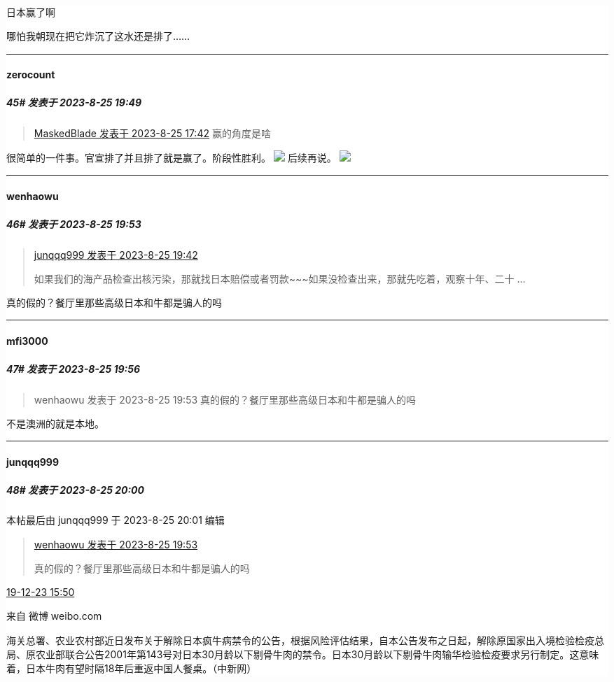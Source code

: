 日本赢了啊

哪怕我朝现在把它炸沉了这水还是排了……

*****

####  zerocount  
##### 45#       发表于 2023-8-25 19:49

<blockquote><a href="httphttps://bbs.saraba1st.com/2b/forum.php?mod=redirect&amp;goto=findpost&amp;pid=62163556&amp;ptid=2149916" target="_blank">MaskedBlade 发表于 2023-8-25 17:42</a>
赢的角度是啥</blockquote>
很简单的一件事。官宣排了并且排了就是赢了。阶段性胜利。
<img src="https://static.saraba1st.com/image/smiley/face2017/062.gif" referrerpolicy="no-referrer">
后续再说。
<img src="https://static.saraba1st.com/image/smiley/face2017/037.png" referrerpolicy="no-referrer">

*****

####  wenhaowu  
##### 46#       发表于 2023-8-25 19:53

<blockquote><a href="httphttps://bbs.saraba1st.com/2b/forum.php?mod=redirect&amp;goto=findpost&amp;pid=62164821&amp;ptid=2149916" target="_blank">junqqq999 发表于 2023-8-25 19:42</a>

如果我们的海产品检查出核污染，那就找日本赔偿或者罚款~~~如果没检查出来，那就先吃着，观察十年、二十 ...</blockquote>
真的假的？餐厅里那些高级日本和牛都是骗人的吗

*****

####  mfi3000  
##### 47#       发表于 2023-8-25 19:56

<blockquote>wenhaowu 发表于 2023-8-25 19:53
真的假的？餐厅里那些高级日本和牛都是骗人的吗</blockquote>
不是澳洲的就是本地。

*****

####  junqqq999  
##### 48#       发表于 2023-8-25 20:00

 本帖最后由 junqqq999 于 2023-8-25 20:01 编辑 
<blockquote><a href="httphttps://bbs.saraba1st.com/2b/forum.php?mod=redirect&amp;goto=findpost&amp;pid=62164924&amp;ptid=2149916" target="_blank">wenhaowu 发表于 2023-8-25 19:53</a>

真的假的？餐厅里那些高级日本和牛都是骗人的吗</blockquote>
[19-12-23 15:50](https://weibo.com/1974576991/Im6HjeW0N)

来自 微博 weibo.com

海关总署、农业农村部近日发布关于解除日本疯牛病禁令的公告，根据风险评估结果，自本公告发布之日起，解除原国家出入境检验检疫总局、原农业部联合公告2001年第143号对日本30月龄以下剔骨牛肉的禁令。日本30月龄以下剔骨牛肉输华检验检疫要求另行制定。这意味着，日本牛肉有望时隔18年后重返中国人餐桌。（中新网）
